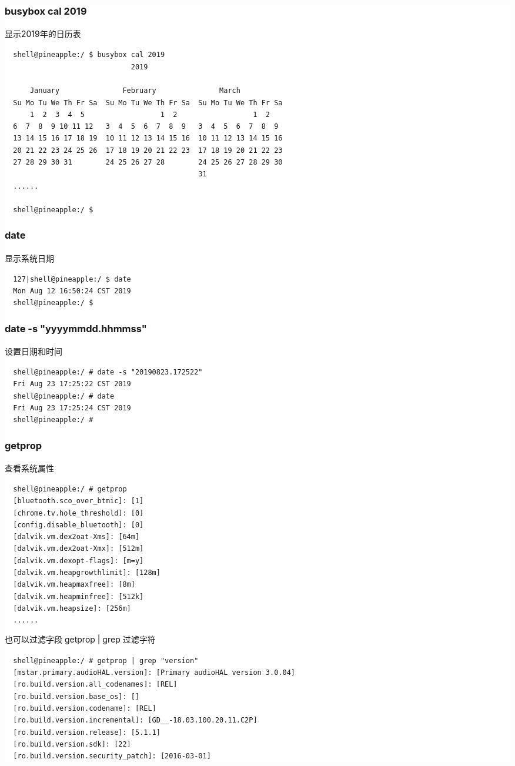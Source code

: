  ### busybox cal 2019 
  显示2019年的日历表
  ```shell
    shell@pineapple:/ $ busybox cal 2019
                                2019

        January               February               March
    Su Mo Tu We Th Fr Sa  Su Mo Tu We Th Fr Sa  Su Mo Tu We Th Fr Sa
        1  2  3  4  5                  1  2                  1  2
    6  7  8  9 10 11 12   3  4  5  6  7  8  9   3  4  5  6  7  8  9
    13 14 15 16 17 18 19  10 11 12 13 14 15 16  10 11 12 13 14 15 16
    20 21 22 23 24 25 26  17 18 19 20 21 22 23  17 18 19 20 21 22 23
    27 28 29 30 31        24 25 26 27 28        24 25 26 27 28 29 30
                                                31
    ......

    shell@pineapple:/ $
  ```

 ### date
  显示系统日期 
  ```shell
    127|shell@pineapple:/ $ date
    Mon Aug 12 16:50:24 CST 2019
    shell@pineapple:/ $
  ```

 ### date -s "yyyymmdd.hhmmss"
  设置日期和时间 
  ```shell
    shell@pineapple:/ # date -s "20190823.172522"
    Fri Aug 23 17:25:22 CST 2019
    shell@pineapple:/ # date
    Fri Aug 23 17:25:24 CST 2019
    shell@pineapple:/ #
  ```

 ### getprop
  查看系统属性
  ```shell
    shell@pineapple:/ # getprop
    [bluetooth.sco_over_btmic]: [1]
    [chrome.tv.hole_threshold]: [0]
    [config.disable_bluetooth]: [0]
    [dalvik.vm.dex2oat-Xms]: [64m]
    [dalvik.vm.dex2oat-Xmx]: [512m]
    [dalvik.vm.dexopt-flags]: [m=y]
    [dalvik.vm.heapgrowthlimit]: [128m]
    [dalvik.vm.heapmaxfree]: [8m]
    [dalvik.vm.heapminfree]: [512k]
    [dalvik.vm.heapsize]: [256m]
    ......
  ```
  也可以过滤字段 getprop | grep 过滤字符
  ```shell
    shell@pineapple:/ # getprop | grep "version"
    [mstar.primary.audioHAL.version]: [Primary audioHAL version 3.0.04]
    [ro.build.version.all_codenames]: [REL]
    [ro.build.version.base_os]: []
    [ro.build.version.codename]: [REL]
    [ro.build.version.incremental]: [GD__-18.03.100.20.11.C2P]
    [ro.build.version.release]: [5.1.1]
    [ro.build.version.sdk]: [22]
    [ro.build.version.security_patch]: [2016-03-01]
  ```